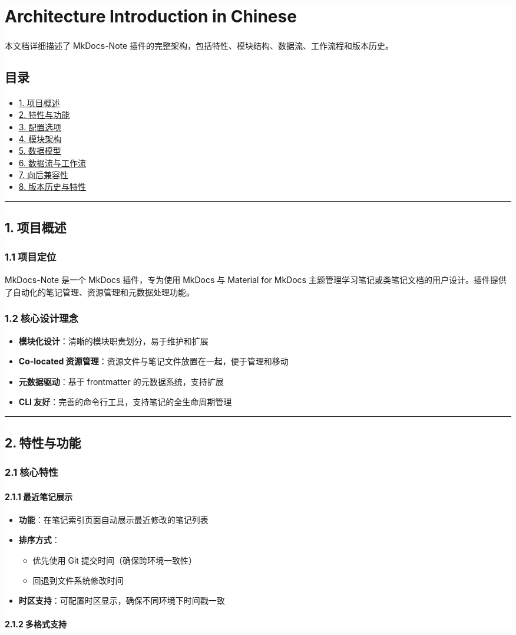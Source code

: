 # Architecture Introduction in Chinese

本文档详细描述了 MkDocs-Note 插件的完整架构，包括特性、模块结构、数据流、工作流程和版本历史。

## 目录

- [1. 项目概述](#1-项目概述)
- [2. 特性与功能](#2-特性与功能)
- [3. 配置选项](#3-配置选项)
- [4. 模块架构](#4-模块架构)
- [5. 数据模型](#5-数据模型)
- [6. 数据流与工作流](#6-数据流与工作流)
- [7. 向后兼容性](#7-向后兼容性)
- [8. 版本历史与特性](#8-版本历史与特性)

---

## 1. 项目概述

### 1.1 项目定位

MkDocs-Note 是一个 MkDocs 插件，专为使用 MkDocs 与 Material for MkDocs 主题管理学习笔记或类笔记文档的用户设计。插件提供了自动化的笔记管理、资源管理和元数据处理功能。

### 1.2 核心设计理念

- **模块化设计**：清晰的模块职责划分，易于维护和扩展

- **Co-located 资源管理**：资源文件与笔记文件放置在一起，便于管理和移动

- **元数据驱动**：基于 frontmatter 的元数据系统，支持扩展

- **CLI 友好**：完善的命令行工具，支持笔记的全生命周期管理

---

## 2. 特性与功能

### 2.1 核心特性

#### 2.1.1 最近笔记展示

- **功能**：在笔记索引页面自动展示最近修改的笔记列表

- **排序方式**：

    - 优先使用 Git 提交时间（确保跨环境一致性）

    - 回退到文件系统修改时间

- **时区支持**：可配置时区显示，确保不同环境下时间戳一致

#### 2.1.2 多格式支持
